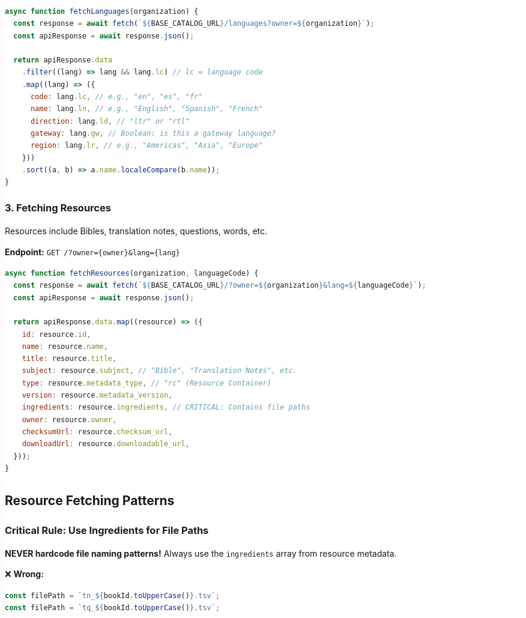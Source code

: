 ```javascript
async function fetchLanguages(organization) {
  const response = await fetch(`${BASE_CATALOG_URL}/languages?owner=${organization}`);
  const apiResponse = await response.json();

  return apiResponse.data
    .filter((lang) => lang && lang.lc) // lc = language code
    .map((lang) => ({
      code: lang.lc, // e.g., "en", "es", "fr"
      name: lang.ln, // e.g., "English", "Spanish", "French"
      direction: lang.ld, // "ltr" or "rtl"
      gateway: lang.gw, // Boolean: is this a gateway language?
      region: lang.lr, // e.g., "Americas", "Asia", "Europe"
    }))
    .sort((a, b) => a.name.localeCompare(b.name));
}
```

### 3. Fetching Resources

Resources include Bibles, translation notes, questions, words, etc.

**Endpoint:** `GET /?owner={owner}&lang={lang}`

```javascript
async function fetchResources(organization, languageCode) {
  const response = await fetch(`${BASE_CATALOG_URL}/?owner=${organization}&lang=${languageCode}`);
  const apiResponse = await response.json();

  return apiResponse.data.map((resource) => ({
    id: resource.id,
    name: resource.name,
    title: resource.title,
    subject: resource.subject, // "Bible", "Translation Notes", etc.
    type: resource.metadata_type, // "rc" (Resource Container)
    version: resource.metadata_version,
    ingredients: resource.ingredients, // CRITICAL: Contains file paths
    owner: resource.owner,
    checksumUrl: resource.checksum_url,
    downloadUrl: resource.downloadable_url,
  }));
}
```

## Resource Fetching Patterns

### Critical Rule: Use Ingredients for File Paths

**NEVER hardcode file naming patterns!** Always use the `ingredients` array from resource metadata.

❌ **Wrong:**

```javascript
const filePath = `tn_${bookId.toUpperCase()}.tsv`;
const filePath = `tq_${bookId.toUpperCase()}.tsv`;
```
